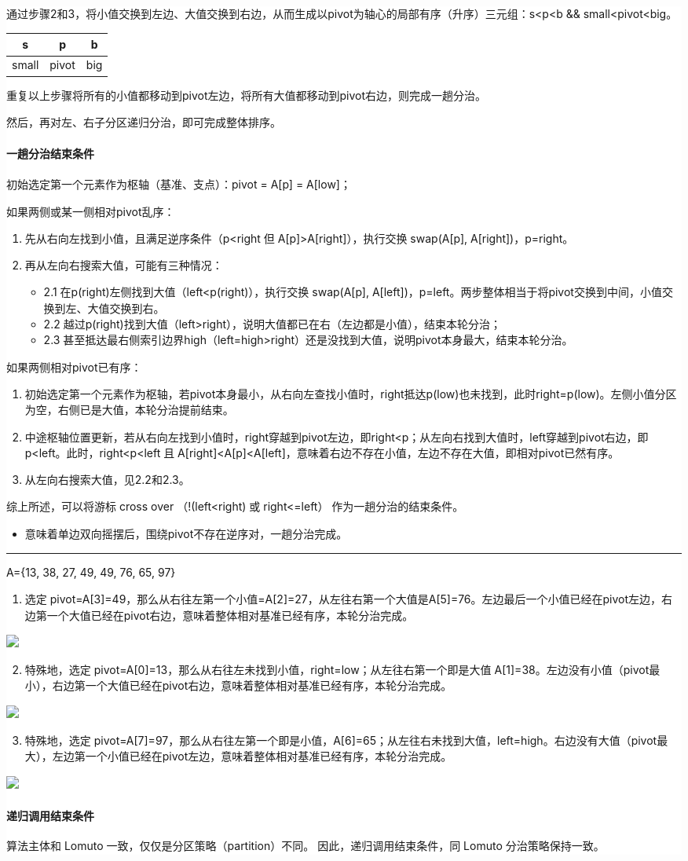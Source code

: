 通过步骤2和3，将小值交换到左边、大值交换到右边，从而生成以pivot为轴心的局部有序（升序）三元组：s<p<b && small<pivot<big。

   s  |   p   |  b
------|-------|------
small | pivot | big

重复以上步骤将所有的小值都移动到pivot左边，将所有大值都移动到pivot右边，则完成一趟分治。

然后，再对左、右子分区递归分治，即可完成整体排序。

#### 一趟分治结束条件

初始选定第一个元素作为枢轴（基准、支点）：pivot = A[p] = A[low]；

如果两侧或某一侧相对pivot乱序：

1. 先从右向左找到小值，且满足逆序条件（p<right 但 A[p]>A[right]），执行交换 swap(A[p], A[right])，p=right。

2. 再从左向右搜索大值，可能有三种情况：

    - 2.1 在p(right)左侧找到大值（left<p(right)），执行交换 swap(A[p], A[left])，p=left。两步整体相当于将pivot交换到中间，小值交换到左、大值交换到右。
    - 2.2 越过p(right)找到大值（left>right），说明大值都已在右（左边都是小值），结束本轮分治；
    - 2.3 甚至抵达最右侧索引边界high（left=high>right）还是没找到大值，说明pivot本身最大，结束本轮分治。

如果两侧相对pivot已有序：

1. 初始选定第一个元素作为枢轴，若pivot本身最小，从右向左查找小值时，right抵达p(low)也未找到，此时right=p(low)。左侧小值分区为空，右侧已是大值，本轮分治提前结束。

2. 中途枢轴位置更新，若从右向左找到小值时，right穿越到pivot左边，即right<p；从左向右找到大值时，left穿越到pivot右边，即p<left。此时，right<p<left 且 A[right]<A[p]<A[left]，意味着右边不存在小值，左边不存在大值，即相对pivot已然有序。

3. 从左向右搜索大值，见2.2和2.3。

综上所述，可以将游标 cross over （!(left<right) 或 right<=left） 作为一趟分治的结束条件。

- 意味着单边双向摇摆后，围绕pivot不存在逆序对，一趟分治完成。

---

A={13, 38, 27, 49, 49, 76, 65, 97}

1. 选定 pivot=A[3]=49，那么从右往左第一个小值=A[2]=27，从左往右第一个大值是A[5]=76。左边最后一个小值已经在pivot左边，右边第一个大值已经在pivot右边，意味着整体相对基准已经有序，本轮分治完成。

![](https://note.youdao.com/yws/res/95711/WEBRESOURCE7ef7282d0250e3f2419a1a08d7f668d6)

2. 特殊地，选定 pivot=A[0]=13，那么从右往左未找到小值，right=low；从左往右第一个即是大值 A[1]=38。左边没有小值（pivot最小），右边第一个大值已经在pivot右边，意味着整体相对基准已经有序，本轮分治完成。

![](https://note.youdao.com/yws/res/95713/WEBRESOURCE57ecdf8efcb22d89f7458372c94d4f78)

3. 特殊地，选定 pivot=A[7]=97，那么从右往左第一个即是小值，A[6]=65；从左往右未找到大值，left=high。右边没有大值（pivot最大），左边第一个小值已经在pivot左边，意味着整体相对基准已经有序，本轮分治完成。

![](https://note.youdao.com/yws/res/95715/WEBRESOURCEd0c4ac46391f57eda07ab42c50539c53)

#### 递归调用结束条件

算法主体和 Lomuto 一致，仅仅是分区策略（partition）不同。
因此，递归调用结束条件，同 Lomuto 分治策略保持一致。
